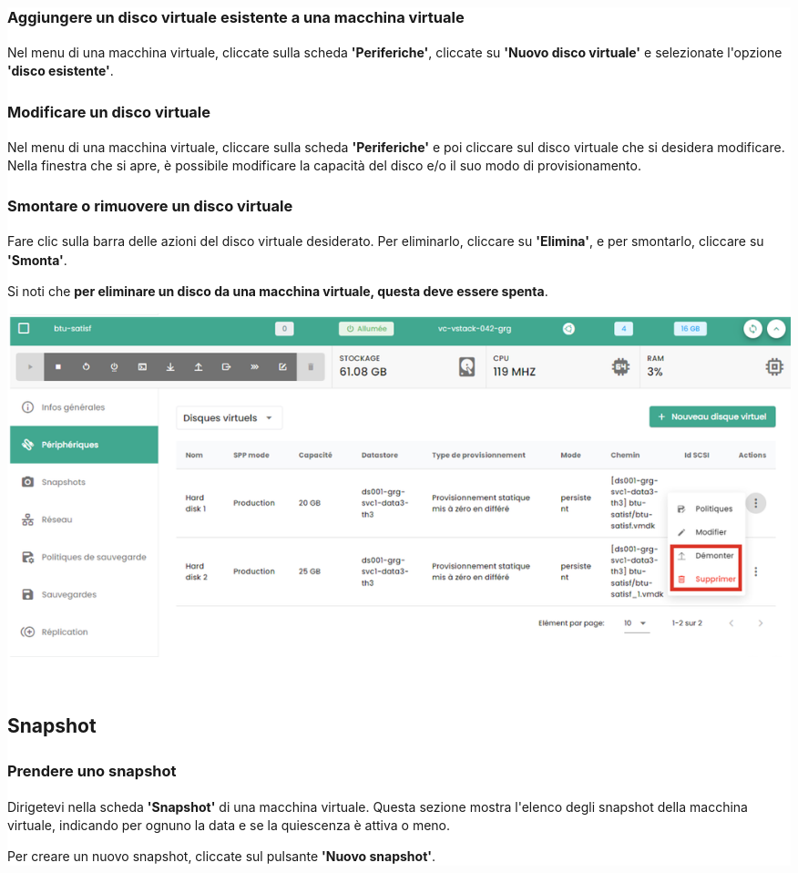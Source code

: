 ### Aggiungere un disco virtuale esistente a una macchina virtuale
Nel menu di una macchina virtuale, cliccate sulla scheda __'Periferiche'__, cliccate su __'Nuovo disco virtuale'__ e selezionate l'opzione __'disco esistente'__.

### Modificare un disco virtuale
Nel menu di una macchina virtuale, cliccare sulla scheda __'Periferiche'__ e poi cliccare sul disco virtuale che si desidera modificare. Nella finestra che si apre, è possibile modificare la capacità del disco e/o il suo modo di provisionamento.

### Smontare o rimuovere un disco virtuale

Fare clic sulla barra delle azioni del disco virtuale desiderato. Per eliminarlo, cliccare su __'Elimina'__, e per smontarlo, cliccare su __'Smonta'__.

Si noti che __per eliminare un disco da una macchina virtuale, questa deve essere spenta__.

![](images/shiva_vm_disques_virtuels_supprimer.png)


## Snapshot

### Prendere uno snapshot
Dirigetevi nella scheda __'Snapshot'__ di una macchina virtuale. Questa sezione mostra l'elenco degli snapshot della macchina virtuale, indicando per ognuno la data e se la quiescenza è attiva o meno.

Per creare un nuovo snapshot, cliccate sul pulsante __'Nuovo snapshot'__.
